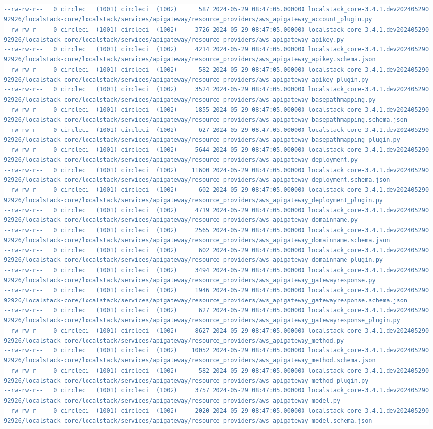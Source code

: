 ```diff
--rw-rw-r--   0 circleci  (1001) circleci  (1002)      587 2024-05-29 08:47:05.000000 localstack_core-3.4.1.dev20240529092926/localstack-core/localstack/services/apigateway/resource_providers/aws_apigateway_account_plugin.py
--rw-rw-r--   0 circleci  (1001) circleci  (1002)     3726 2024-05-29 08:47:05.000000 localstack_core-3.4.1.dev20240529092926/localstack-core/localstack/services/apigateway/resource_providers/aws_apigateway_apikey.py
--rw-rw-r--   0 circleci  (1001) circleci  (1002)     4214 2024-05-29 08:47:05.000000 localstack_core-3.4.1.dev20240529092926/localstack-core/localstack/services/apigateway/resource_providers/aws_apigateway_apikey.schema.json
--rw-rw-r--   0 circleci  (1001) circleci  (1002)      582 2024-05-29 08:47:05.000000 localstack_core-3.4.1.dev20240529092926/localstack-core/localstack/services/apigateway/resource_providers/aws_apigateway_apikey_plugin.py
--rw-rw-r--   0 circleci  (1001) circleci  (1002)     3524 2024-05-29 08:47:05.000000 localstack_core-3.4.1.dev20240529092926/localstack-core/localstack/services/apigateway/resource_providers/aws_apigateway_basepathmapping.py
--rw-rw-r--   0 circleci  (1001) circleci  (1002)     1855 2024-05-29 08:47:05.000000 localstack_core-3.4.1.dev20240529092926/localstack-core/localstack/services/apigateway/resource_providers/aws_apigateway_basepathmapping.schema.json
--rw-rw-r--   0 circleci  (1001) circleci  (1002)      627 2024-05-29 08:47:05.000000 localstack_core-3.4.1.dev20240529092926/localstack-core/localstack/services/apigateway/resource_providers/aws_apigateway_basepathmapping_plugin.py
--rw-rw-r--   0 circleci  (1001) circleci  (1002)     5644 2024-05-29 08:47:05.000000 localstack_core-3.4.1.dev20240529092926/localstack-core/localstack/services/apigateway/resource_providers/aws_apigateway_deployment.py
--rw-rw-r--   0 circleci  (1001) circleci  (1002)    11600 2024-05-29 08:47:05.000000 localstack_core-3.4.1.dev20240529092926/localstack-core/localstack/services/apigateway/resource_providers/aws_apigateway_deployment.schema.json
--rw-rw-r--   0 circleci  (1001) circleci  (1002)      602 2024-05-29 08:47:05.000000 localstack_core-3.4.1.dev20240529092926/localstack-core/localstack/services/apigateway/resource_providers/aws_apigateway_deployment_plugin.py
--rw-rw-r--   0 circleci  (1001) circleci  (1002)     4719 2024-05-29 08:47:05.000000 localstack_core-3.4.1.dev20240529092926/localstack-core/localstack/services/apigateway/resource_providers/aws_apigateway_domainname.py
--rw-rw-r--   0 circleci  (1001) circleci  (1002)     2565 2024-05-29 08:47:05.000000 localstack_core-3.4.1.dev20240529092926/localstack-core/localstack/services/apigateway/resource_providers/aws_apigateway_domainname.schema.json
--rw-rw-r--   0 circleci  (1001) circleci  (1002)      602 2024-05-29 08:47:05.000000 localstack_core-3.4.1.dev20240529092926/localstack-core/localstack/services/apigateway/resource_providers/aws_apigateway_domainname_plugin.py
--rw-rw-r--   0 circleci  (1001) circleci  (1002)     3494 2024-05-29 08:47:05.000000 localstack_core-3.4.1.dev20240529092926/localstack-core/localstack/services/apigateway/resource_providers/aws_apigateway_gatewayresponse.py
--rw-rw-r--   0 circleci  (1001) circleci  (1002)     1946 2024-05-29 08:47:05.000000 localstack_core-3.4.1.dev20240529092926/localstack-core/localstack/services/apigateway/resource_providers/aws_apigateway_gatewayresponse.schema.json
--rw-rw-r--   0 circleci  (1001) circleci  (1002)      627 2024-05-29 08:47:05.000000 localstack_core-3.4.1.dev20240529092926/localstack-core/localstack/services/apigateway/resource_providers/aws_apigateway_gatewayresponse_plugin.py
--rw-rw-r--   0 circleci  (1001) circleci  (1002)     8627 2024-05-29 08:47:05.000000 localstack_core-3.4.1.dev20240529092926/localstack-core/localstack/services/apigateway/resource_providers/aws_apigateway_method.py
--rw-rw-r--   0 circleci  (1001) circleci  (1002)    10052 2024-05-29 08:47:05.000000 localstack_core-3.4.1.dev20240529092926/localstack-core/localstack/services/apigateway/resource_providers/aws_apigateway_method.schema.json
--rw-rw-r--   0 circleci  (1001) circleci  (1002)      582 2024-05-29 08:47:05.000000 localstack_core-3.4.1.dev20240529092926/localstack-core/localstack/services/apigateway/resource_providers/aws_apigateway_method_plugin.py
--rw-rw-r--   0 circleci  (1001) circleci  (1002)     3757 2024-05-29 08:47:05.000000 localstack_core-3.4.1.dev20240529092926/localstack-core/localstack/services/apigateway/resource_providers/aws_apigateway_model.py
--rw-rw-r--   0 circleci  (1001) circleci  (1002)     2020 2024-05-29 08:47:05.000000 localstack_core-3.4.1.dev20240529092926/localstack-core/localstack/services/apigateway/resource_providers/aws_apigateway_model.schema.json
```